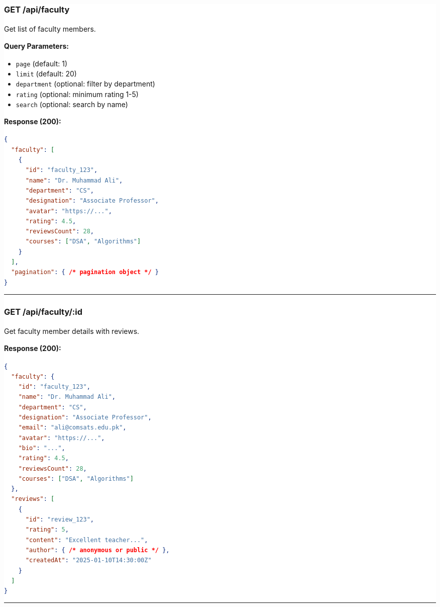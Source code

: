 ### GET /api/faculty
Get list of faculty members.

**Query Parameters:**
- `page` (default: 1)
- `limit` (default: 20)
- `department` (optional: filter by department)
- `rating` (optional: minimum rating 1-5)
- `search` (optional: search by name)

**Response (200):**
```json
{
  "faculty": [
    {
      "id": "faculty_123",
      "name": "Dr. Muhammad Ali",
      "department": "CS",
      "designation": "Associate Professor",
      "avatar": "https://...",
      "rating": 4.5,
      "reviewsCount": 28,
      "courses": ["DSA", "Algorithms"]
    }
  ],
  "pagination": { /* pagination object */ }
}
```

---

### GET /api/faculty/:id
Get faculty member details with reviews.

**Response (200):**
```json
{
  "faculty": {
    "id": "faculty_123",
    "name": "Dr. Muhammad Ali",
    "department": "CS",
    "designation": "Associate Professor",
    "email": "ali@comsats.edu.pk",
    "avatar": "https://...",
    "bio": "...",
    "rating": 4.5,
    "reviewsCount": 28,
    "courses": ["DSA", "Algorithms"]
  },
  "reviews": [
    {
      "id": "review_123",
      "rating": 5,
      "content": "Excellent teacher...",
      "author": { /* anonymous or public */ },
      "createdAt": "2025-01-10T14:30:00Z"
    }
  ]
}
```

---